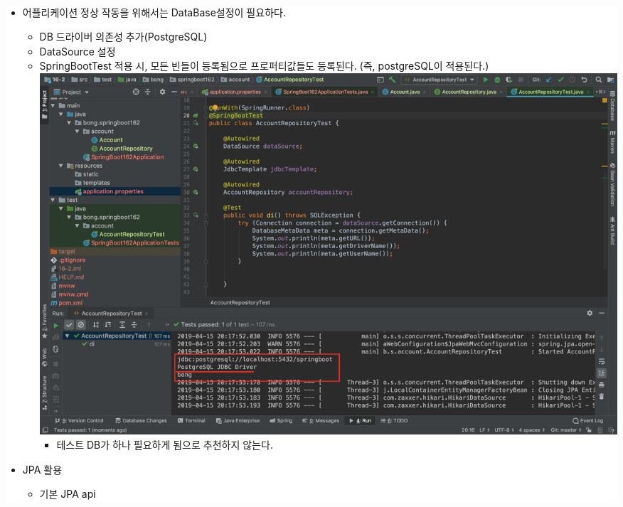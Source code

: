 - 어플리케이션 정상 작동을 위해서는 DataBase설정이 필요하다.
    - DB 드라이버 의존성 추가(PostgreSQL)
    - DataSource 설정
    - SpringBootTest 적용 시, 모든 빈들이 등록됨으로 프로퍼티값들도 등록된다.
    (즉, postgreSQL이 적용된다.)
    ![springboot](/images/springboot/springboot13-19.png)
        - 테스트 DB가 하나 필요하게 됨으로 추천하지 않는다.

- JPA 활용
    - 기본 JPA api